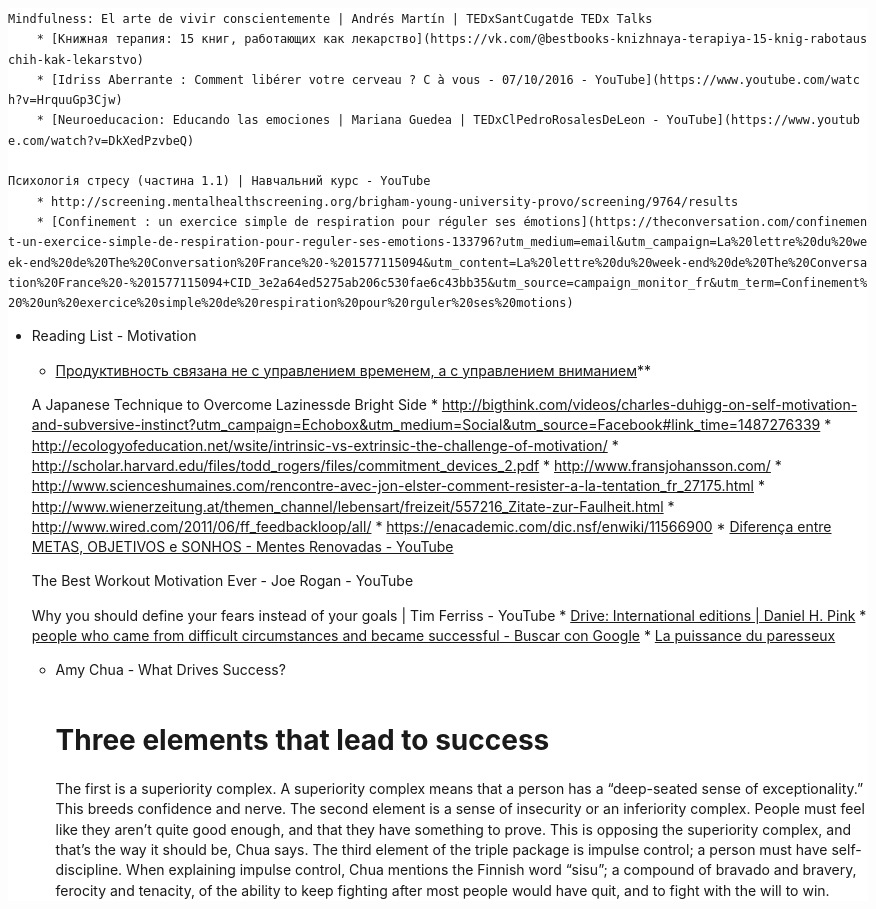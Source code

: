     Mindfulness: El arte de vivir conscientemente | Andrés Martín | TEDxSantCugatde TEDx Talks
        * [Книжная терапия: 15 книг, работающих как лекарство](https://vk.com/@bestbooks-knizhnaya-terapiya-15-knig-rabotauschih-kak-lekarstvo)
        * [Idriss Aberrante : Comment libérer votre cerveau ? C à vous - 07/10/2016 - YouTube](https://www.youtube.com/watch?v=HrquuGp3Cjw)
        * [Neuroeducacion: Educando las emociones | Mariana Guedea | TEDxClPedroRosalesDeLeon - YouTube](https://www.youtube.com/watch?v=DkXedPzvbeQ)
    
    Психологія стресу (частина 1.1) | Навчальний курс - YouTube
        * http://screening.mentalhealthscreening.org/brigham-young-university-provo/screening/9764/results
        * [Confinement : un exercice simple de respiration pour réguler ses émotions](https://theconversation.com/confinement-un-exercice-simple-de-respiration-pour-reguler-ses-emotions-133796?utm_medium=email&utm_campaign=La%20lettre%20du%20week-end%20de%20The%20Conversation%20France%20-%201577115094&utm_content=La%20lettre%20du%20week-end%20de%20The%20Conversation%20France%20-%201577115094+CID_3e2a64ed5275ab206c530fae6c43bb35&utm_source=campaign_monitor_fr&utm_term=Confinement%20%20un%20exercice%20simple%20de%20respiration%20pour%20rguler%20ses%20motions)
    
* Reading List - Motivation
    - [Продуктивность связана не с управлением временем, а с управлением вниманием](https://vk.com/@etorabotaet-produktivnost-svyazana-ne-s-upravleniem-vremenem-a-s-upravle)**
    
    A Japanese Technique to Overcome Lazinessde Bright Side
        * http://bigthink.com/videos/charles-duhigg-on-self-motivation-and-subversive-instinct?utm_campaign=Echobox&utm_medium=Social&utm_source=Facebook#link_time=1487276339
        * http://ecologyofeducation.net/wsite/intrinsic-vs-extrinsic-the-challenge-of-motivation/
        * http://scholar.harvard.edu/files/todd_rogers/files/commitment_devices_2.pdf
        * http://www.fransjohansson.com/
        * http://www.scienceshumaines.com/rencontre-avec-jon-elster-comment-resister-a-la-tentation_fr_27175.html
        * http://www.wienerzeitung.at/themen_channel/lebensart/freizeit/557216_Zitate-zur-Faulheit.html
        * http://www.wired.com/2011/06/ff_feedbackloop/all/
        * https://enacademic.com/dic.nsf/enwiki/11566900
        * [Diferença entre METAS, OBJETIVOS e SONHOS - Mentes Renovadas - YouTube](https://www.youtube.com/watch?v=0wYiNRmk-Ks&feature=share)
    
    The Best Workout Motivation Ever - Joe Rogan - YouTube
    
    Why you should define your fears instead of your goals | Tim Ferriss - YouTube
        * [Drive: International editions | Daniel H. Pink](https://www.danpink.com/drive-international-editions/)
        * [people who came from difficult circumstances and became successful - Buscar con Google](https://www.google.com/search?q=people+who+came+from+difficult+circumstances+and+became+successful&oq=people+who+came+from+difficult+circumstances+and+became+successful&aqs=chrome..69i57.94423j0j8&sourceid=chrome&ie=UTF-8)
        * [La puissance du paresseux](https://vk.com/doc448658071_459516371?hash=66049f689096430851&dl=9bce9ee9d874759005)
    
    - Amy Chua - What Drives Success?
        
        # Three elements that lead to success
        
        The first is a superiority complex. A superiority complex means that a person has a “deep-seated sense of exceptionality.” This breeds confidence and nerve. The second element is a sense of insecurity or an inferiority complex. People must feel like they aren’t quite good enough, and that they have something to prove. This is opposing the superiority complex, and that’s the way it should be, Chua says. The third element of the triple package is impulse control; a person must have self-discipline. When explaining impulse control, Chua mentions the Finnish word “sisu”; a compound of bravado and bravery, ferocity and tenacity, of the ability to keep fighting after most people would have quit, and to fight with the will to win.
        